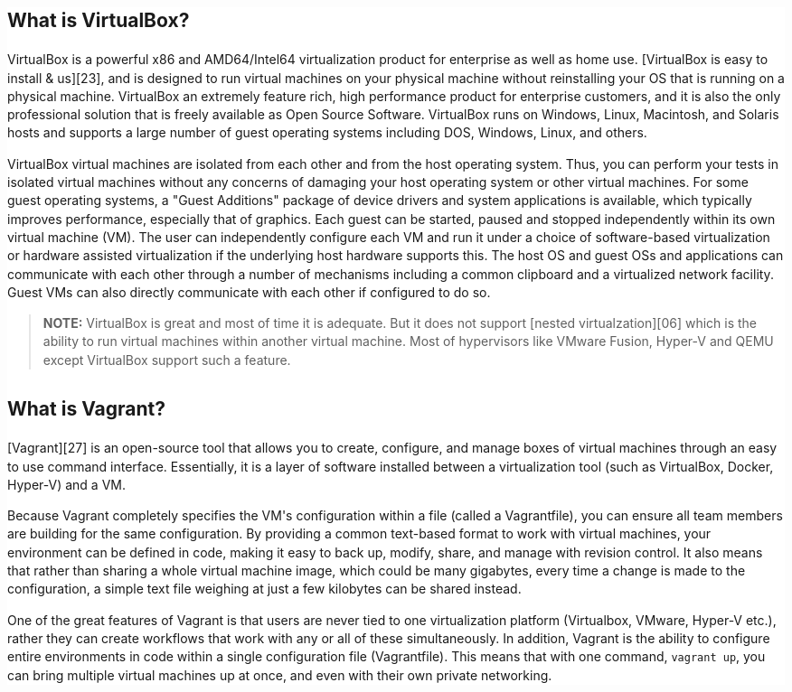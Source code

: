 ## What is VirtualBox?
VirtualBox is a powerful x86 and AMD64/Intel64 virtualization product
for enterprise as well as home use.
[VirtualBox is easy to install & us][23],
and is designed to run virtual machines on your physical machine
without reinstalling your OS that is running on a physical machine.
VirtualBox an extremely feature rich, high performance product for enterprise customers,
and it is also the only professional solution that is freely available as Open Source Software.
VirtualBox runs on Windows, Linux, Macintosh, and Solaris hosts
and supports a large number of guest operating systems including DOS, Windows, Linux, and others.

VirtualBox virtual machines are isolated from each other and from the host operating system.
Thus, you can perform your tests in isolated virtual machines without any concerns
of damaging your host operating system or other virtual machines.
For some guest operating systems,
a "Guest Additions" package of device drivers and system applications is available,
which typically improves performance, especially that of graphics.
Each guest can be started, paused and stopped independently within its own virtual machine (VM).
The user can independently configure each VM and run it under a choice
of software-based virtualization or hardware assisted virtualization
if the underlying host hardware supports this.
The host OS and guest OSs and applications can communicate with each other through a
number of mechanisms including a common clipboard and a virtualized network facility.
Guest VMs can also directly communicate with each other if configured to do so.

>**NOTE:** VirtualBox is great and most of time it is adequate.
>But it does not support [nested virtualzation][06] which is the ability to
>run virtual machines within another virtual machine.
>Most of hypervisors like VMware Fusion, Hyper-V and QEMU except VirtualBox support such a feature.

## What is Vagrant?
[Vagrant][27] is an open-source tool that allows you to create, configure,
and manage boxes of virtual machines through an easy to use command interface.
Essentially, it is a layer of software installed between a virtualization tool
(such as VirtualBox, Docker, Hyper-V) and a VM.

Because Vagrant completely specifies the VM's configuration within a file (called a Vagrantfile),
you can ensure all team members are building for the same configuration.
By providing a common text-based format to work with virtual machines,
your environment can be defined in code, making it easy to
back up, modify, share, and manage with revision control.
It also means that rather than sharing a whole virtual machine image, which could be many gigabytes,
every time a change is made to the configuration,
a simple text file weighing at just a few kilobytes can be shared instead.

One of the great features of Vagrant is that users are never tied to one virtualization platform
(Virtualbox, VMware, Hyper-V etc.),
rather they can create workflows that work with any or all of these simultaneously.
In addition, Vagrant is the ability to configure entire environments
in code within a single configuration file (Vagrantfile).
This means that with one command, `vagrant up`,
you can bring multiple virtual machines up at once, and even with their own private networking.
